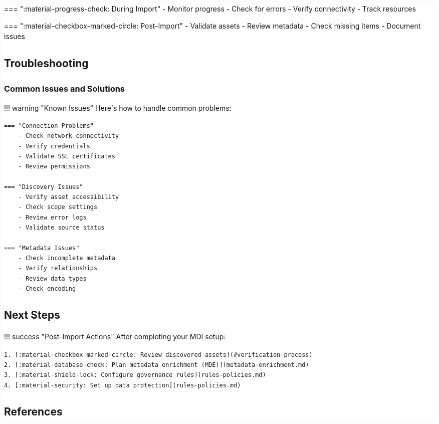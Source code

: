 === ":material-progress-check: During Import"
    - Monitor progress
    - Check for errors
    - Verify connectivity
    - Track resources

=== ":material-checkbox-marked-circle: Post-Import"
    - Validate assets
    - Review metadata
    - Check missing items
    - Document issues

</div>

## Troubleshooting

### Common Issues and Solutions

!!! warning "Known Issues"
    Here's how to handle common problems:

    === "Connection Problems"
        - Check network connectivity
        - Verify credentials
        - Validate SSL certificates
        - Review permissions

    === "Discovery Issues"
        - Verify asset accessibility
        - Check scope settings
        - Review error logs
        - Validate source status

    === "Metadata Issues"
        - Check incomplete metadata
        - Verify relationships
        - Review data types
        - Check encoding

## Next Steps

!!! success "Post-Import Actions"
    After completing your MDI setup:

    1. [:material-checkbox-marked-circle: Review discovered assets](#verification-process)
    2. [:material-database-check: Plan metadata enrichment (MDE)](metadata-enrichment.md)
    3. [:material-shield-lock: Configure governance rules](rules-policies.md)
    4. [:material-security: Set up data protection](rules-policies.md)

## References

<div class="grid cards" markdown>
